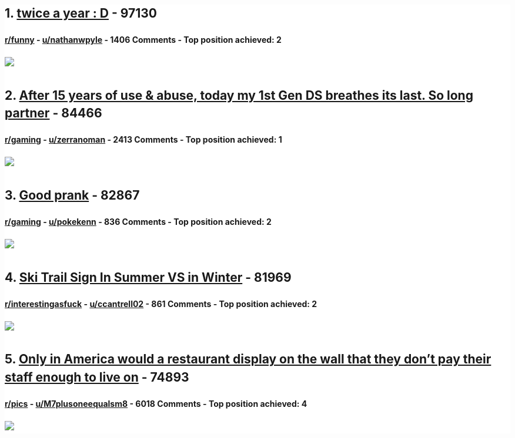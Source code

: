 ## 1. [twice a year : D](http://reddit.com/r/funny/comments/ayrw60/twice_a_year_d/) - 97130
#### [r/funny](http://reddit.com/r/funny) - [u/nathanwpyle](http://reddit.com/u/nathanwpyle) - 1406 Comments - Top position achieved: 2

<a href="https://i.redd.it/x4no7x3t4xk21.jpg"><img src="https://a.thumbs.redditmedia.com/iu8Wo5jPZDUEpKGCDFsW3CMiLrXSVWLzc7WqDk0j0c8.jpg"></img></a>

## 2. [After 15 years of use &amp; abuse, today my 1st Gen DS breathes its last. So long partner](http://reddit.com/r/gaming/comments/ayvwbe/after_15_years_of_use_abuse_today_my_1st_gen_ds/) - 84466
#### [r/gaming](http://reddit.com/r/gaming) - [u/zerranoman](http://reddit.com/u/zerranoman) - 2413 Comments - Top position achieved: 1

<a href="https://i.redd.it/3mg0xwvkvyk21.jpg"><img src="https://b.thumbs.redditmedia.com/c0hZ5lX1DJ4epqs3OqGmJYL4xiWxuboWe3qbxaK56bM.jpg"></img></a>

## 3. [Good prank](http://reddit.com/r/gaming/comments/ayrong/good_prank/) - 82867
#### [r/gaming](http://reddit.com/r/gaming) - [u/pokekenn](http://reddit.com/u/pokekenn) - 836 Comments - Top position achieved: 2

<a href="https://i.redd.it/zcuzepti1xk21.jpg"><img src="https://b.thumbs.redditmedia.com/ZNWlPM5OtOo1uF7x_rwGCX8-7bm2BwZz_qZg_V6EMXY.jpg"></img></a>

## 4. [Ski Trail Sign In Summer VS in Winter](http://reddit.com/r/interestingasfuck/comments/ayttyf/ski_trail_sign_in_summer_vs_in_winter/) - 81969
#### [r/interestingasfuck](http://reddit.com/r/interestingasfuck) - [u/ccantrell02](http://reddit.com/u/ccantrell02) - 861 Comments - Top position achieved: 2

<a href="https://i.redd.it/hr8tl8iyyxk21.jpg"><img src="https://b.thumbs.redditmedia.com/f4T0S-jrtbZMDX8KzMxTXlPoQR2it0bGYGzilEUBuDM.jpg"></img></a>

## 5. [Only in America would a restaurant display on the wall that they don’t pay their staff enough to live on](http://reddit.com/r/pics/comments/ayq10i/only_in_america_would_a_restaurant_display_on_the/) - 74893
#### [r/pics](http://reddit.com/r/pics) - [u/M7plusoneequalsm8](http://reddit.com/u/M7plusoneequalsm8) - 6018 Comments - Top position achieved: 4

<a href="https://i.redd.it/y8ztrpze8wk21.jpg"><img src="https://b.thumbs.redditmedia.com/-e93qE7fzRiVGxJq-5p0APRpTbFzoWAwTVYEvJ53mHQ.jpg"></img></a>
